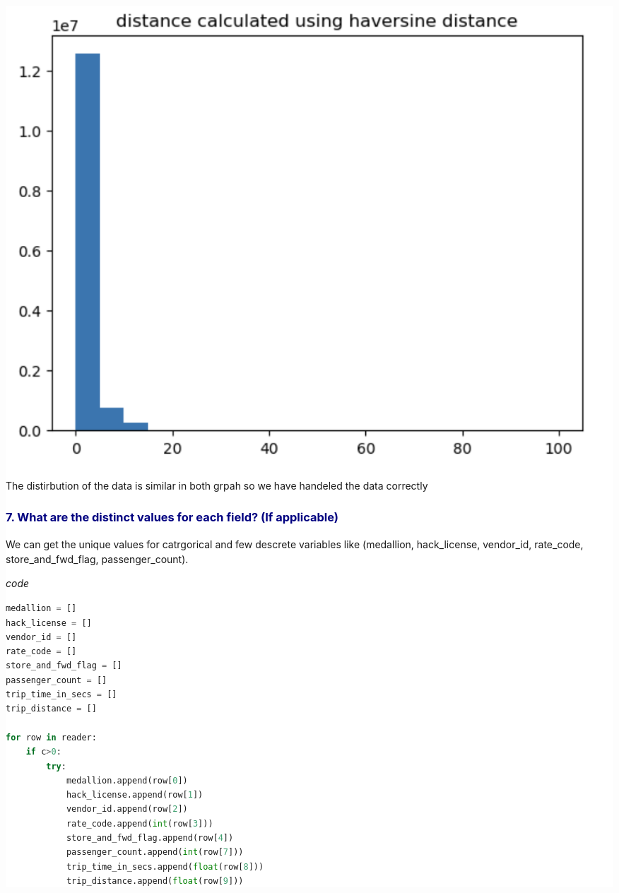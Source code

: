 !['output_image1'](media/a6_3.png)
The distirbution of the data is similar in both grpah so we have handeled the data correctly

### <font color="navy">7. What are the distinct values for each field? (If applicable) </font>
We can get the unique values for catrgorical and few descrete variables like (medallion, hack_license, vendor_id, rate_code, store_and_fwd_flag, passenger_count).

_code_
```python
medallion = []
hack_license = []
vendor_id = []
rate_code = []
store_and_fwd_flag = []
passenger_count = []
trip_time_in_secs = []
trip_distance = []

for row in reader:
    if c>0:
        try:
            medallion.append(row[0])
            hack_license.append(row[1])
            vendor_id.append(row[2])
            rate_code.append(int(row[3]))
            store_and_fwd_flag.append(row[4])
            passenger_count.append(int(row[7]))
            trip_time_in_secs.append(float(row[8]))
            trip_distance.append(float(row[9]))
```